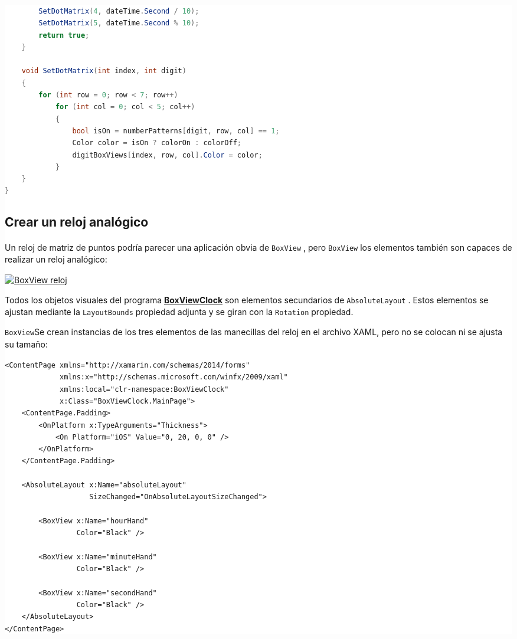 ```csharp
        SetDotMatrix(4, dateTime.Second / 10);
        SetDotMatrix(5, dateTime.Second % 10);
        return true;
    }

    void SetDotMatrix(int index, int digit)
    {
        for (int row = 0; row < 7; row++)
            for (int col = 0; col < 5; col++)
            {
                bool isOn = numberPatterns[digit, row, col] == 1;
                Color color = isOn ? colorOn : colorOff;
                digitBoxViews[index, row, col].Color = color;
            }
    }
}
```

## <a name="creating-an-analog-clock"></a>Crear un reloj analógico

Un reloj de matriz de puntos podría parecer una aplicación obvia de `BoxView` , pero `BoxView` los elementos también son capaces de realizar un reloj analógico:

[![BoxView reloj](boxview-images/boxviewclock-small.png "BoxView reloj")](boxview-images/boxviewclock-large.png#lightbox "BoxView reloj")

Todos los objetos visuales del programa [**BoxViewClock**](https://docs.microsoft.com/samples/xamarin/xamarin-forms-samples/boxview-boxviewclock) son elementos secundarios de `AbsoluteLayout` . Estos elementos se ajustan mediante la `LayoutBounds` propiedad adjunta y se giran con la `Rotation` propiedad.

`BoxView`Se crean instancias de los tres elementos de las manecillas del reloj en el archivo XAML, pero no se colocan ni se ajusta su tamaño:

```xaml
<ContentPage xmlns="http://xamarin.com/schemas/2014/forms"
             xmlns:x="http://schemas.microsoft.com/winfx/2009/xaml"
             xmlns:local="clr-namespace:BoxViewClock"
             x:Class="BoxViewClock.MainPage">
    <ContentPage.Padding>
        <OnPlatform x:TypeArguments="Thickness">
            <On Platform="iOS" Value="0, 20, 0, 0" />
        </OnPlatform>
    </ContentPage.Padding>

    <AbsoluteLayout x:Name="absoluteLayout"
                    SizeChanged="OnAbsoluteLayoutSizeChanged">

        <BoxView x:Name="hourHand"
                 Color="Black" />

        <BoxView x:Name="minuteHand"
                 Color="Black" />

        <BoxView x:Name="secondHand"
                 Color="Black" />
    </AbsoluteLayout>
</ContentPage>
```
